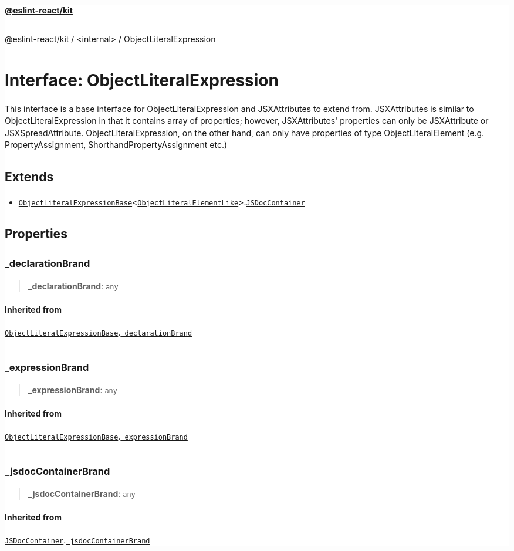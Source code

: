 [**@eslint-react/kit**](../../README.md)

***

[@eslint-react/kit](../../README.md) / [\<internal\>](../README.md) / ObjectLiteralExpression

# Interface: ObjectLiteralExpression

This interface is a base interface for ObjectLiteralExpression and JSXAttributes to extend from. JSXAttributes is similar to
ObjectLiteralExpression in that it contains array of properties; however, JSXAttributes' properties can only be
JSXAttribute or JSXSpreadAttribute. ObjectLiteralExpression, on the other hand, can only have properties of type
ObjectLiteralElement (e.g. PropertyAssignment, ShorthandPropertyAssignment etc.)

## Extends

- [`ObjectLiteralExpressionBase`](ObjectLiteralExpressionBase.md)\<[`ObjectLiteralElementLike`](../type-aliases/ObjectLiteralElementLike.md)\>.[`JSDocContainer`](JSDocContainer.md)

## Properties

### \_declarationBrand

> **\_declarationBrand**: `any`

#### Inherited from

[`ObjectLiteralExpressionBase`](ObjectLiteralExpressionBase.md).[`_declarationBrand`](ObjectLiteralExpressionBase.md#_declarationbrand)

***

### \_expressionBrand

> **\_expressionBrand**: `any`

#### Inherited from

[`ObjectLiteralExpressionBase`](ObjectLiteralExpressionBase.md).[`_expressionBrand`](ObjectLiteralExpressionBase.md#_expressionbrand)

***

### \_jsdocContainerBrand

> **\_jsdocContainerBrand**: `any`

#### Inherited from

[`JSDocContainer`](JSDocContainer.md).[`_jsdocContainerBrand`](JSDocContainer.md#_jsdoccontainerbrand)
